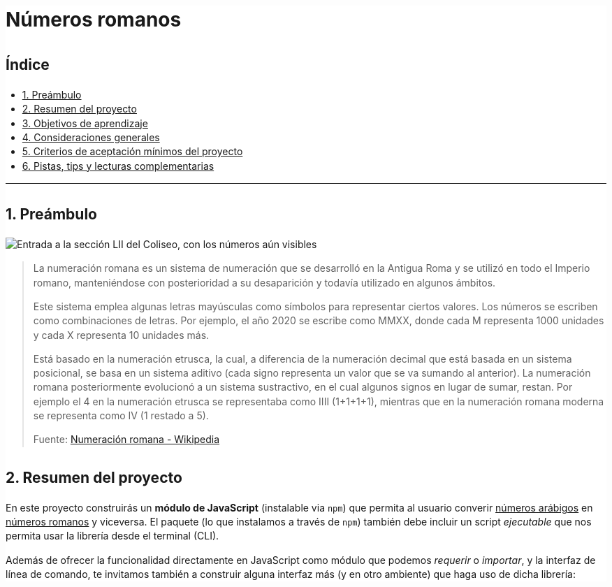 # Números romanos

## Índice

* [1. Preámbulo](#1-preámbulo)
* [2. Resumen del proyecto](#2-resumen-del-proyecto)
* [3. Objetivos de aprendizaje](#3-objetivos-de-aprendizaje)
* [4. Consideraciones generales](#4-consideraciones-generales)
* [5. Criterios de aceptación mínimos del proyecto](#5-criterios-de-aceptación-mínimos-del-proyecto)
* [6. Pistas, tips y lecturas complementarias](#6-pistas-tips-y-lecturas-complementarias)

***

## 1. Preámbulo

![Entrada a la sección LII del Coliseo, con los números aún visibles](https://upload.wikimedia.org/wikipedia/commons/6/6b/Colosseum-Entrance_LII.jpg)

> La numeración romana es un sistema de numeración que se desarrolló en la
> Antigua Roma y se utilizó en todo el Imperio romano, manteniéndose con
> posterioridad a su desaparición y todavía utilizado en algunos ámbitos.
>
> Este sistema emplea algunas letras mayúsculas como símbolos para representar
> ciertos valores. Los números se escriben como combinaciones de letras. Por
> ejemplo, el año 2020 se escribe como MMXX, donde cada M representa 1000
> unidades y cada X representa 10 unidades más.
>
> Está basado en la numeración etrusca, la cual, a diferencia de la numeración
> decimal que está basada en un sistema posicional, se basa en un sistema
> aditivo (cada signo representa un valor que se va sumando al anterior). La
> numeración romana posteriormente evolucionó a un sistema sustractivo, en el
> cual algunos signos en lugar de sumar, restan. Por ejemplo el 4 en la
> numeración etrusca se representaba como IIII (1+1+1+1), mientras que en la
> numeración romana moderna se representa como IV (1 restado a 5).
>
> Fuente: [Numeración romana - Wikipedia](https://es.wikipedia.org/wiki/Numeraci%C3%B3n_romana)

## 2. Resumen del proyecto

En este proyecto construirás un **módulo de JavaScript** (instalable via `npm`)
que permita al usuario converir [números arábigos](https://es.wikipedia.org/wiki/N%C3%BAmeros_ar%C3%A1bigos)
en [números romanos](https://es.wikipedia.org/wiki/Numeraci%C3%B3n_romana) y
viceversa. El paquete (lo que instalamos a través de `npm`) también debe incluir
un script _ejecutable_ que nos permita usar la librería desde el terminal (CLI).

Además de ofrecer la funcionalidad directamente en JavaScript como módulo que
podemos _requerir_ o _importar_, y la interfaz de línea de comando, te invitamos
también a construir alguna interfaz más (y en otro ambiente) que haga uso de
dicha librería:
